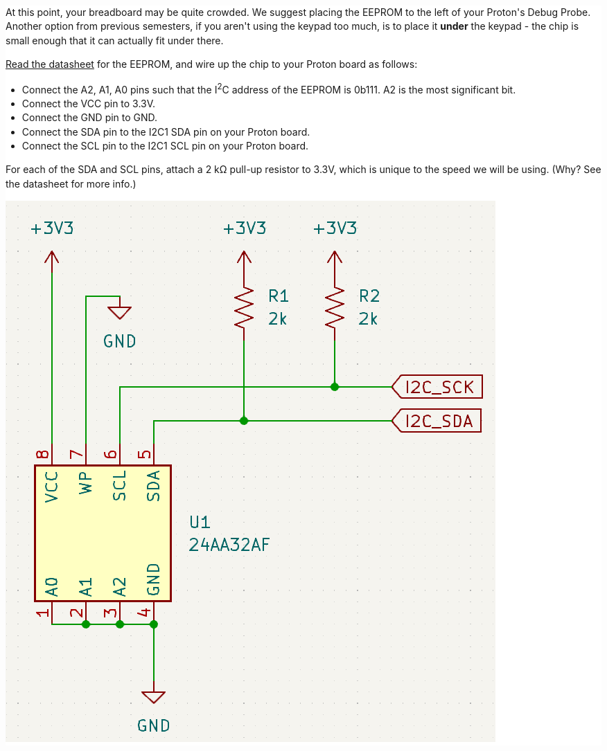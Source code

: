 At this point, your breadboard may be quite crowded.  We suggest placing the EEPROM to the left of your Proton's Debug Probe.  Another option from previous semesters, if you aren't using the keypad too much, is to place it **under** the keypad - the chip is small enough that it can actually fit under there.  

[Read the datasheet](https://ece362-purdue.github.io/proton-labs/assets/kit-components/24AA32AF.pdf) for the EEPROM, and wire up the chip to your Proton board as follows:

- Connect the A2, A1, A0 pins such that the I<sup>2</sup>C address of the EEPROM is 0b111.  A2 is the most significant bit.
- Connect the VCC pin to 3.3V.
- Connect the GND pin to GND.
- Connect the SDA pin to the I2C1 SDA pin on your Proton board.
- Connect the SCL pin to the I2C1 SCL pin on your Proton board.

For each of the SDA and SCL pins, attach a 2 kΩ pull-up resistor to 3.3V, which is unique to the speed we will be using.  (Why? See the datasheet for more info.)

![wiring.png](./images/wiring.png)
